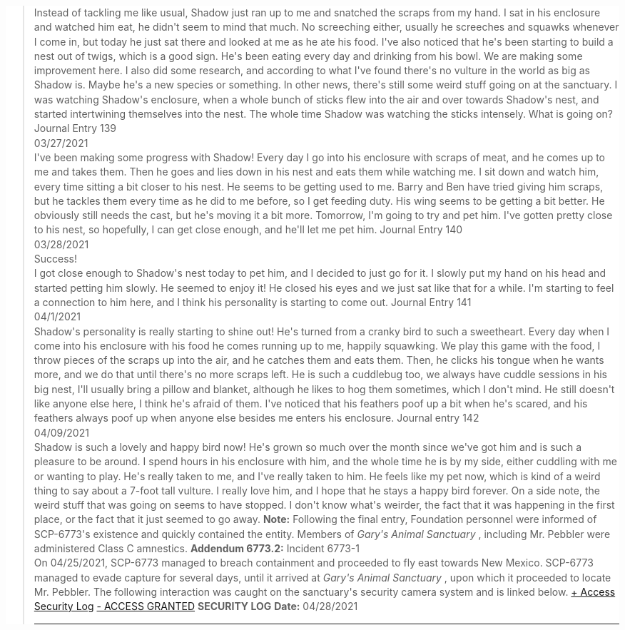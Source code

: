 >  Instead of tackling me like usual, Shadow just ran up to me and snatched the scraps from my hand. I sat in his enclosure and watched him eat, he didn't seem to mind that much. No screeching either, usually he screeches and squawks whenever I come in, but today he just sat there and looked at me as he ate his food.
> I've also noticed that he's been starting to build a nest out of twigs, which is a good sign. He's been eating every day and drinking from his bowl. We are making some improvement here. I also did some research, and according to what I've found there's no vulture in the world as big as Shadow is. Maybe he's a new species or something.
> In other news, there's still some weird stuff going on at the sanctuary. I was watching Shadow's enclosure, when a whole bunch of sticks flew into the air and over towards Shadow's nest, and started intertwining themselves into the nest. The whole time Shadow was watching the sticks intensely. What is going on?
> Journal Entry 139  
>  03/27/2021  
>  I've been making some progress with Shadow! Every day I go into his enclosure with scraps of meat, and he comes up to me and takes them. Then he goes and lies down in his nest and eats them while watching me. I sit down and watch him, every time sitting a bit closer to his nest. He seems to be getting used to me. Barry and Ben have tried giving him scraps, but he tackles them every time as he did to me before, so I get feeding duty.
> His wing seems to be getting a bit better. He obviously still needs the cast, but he's moving it a bit more.
> Tomorrow, I'm going to try and pet him. I've gotten pretty close to his nest, so hopefully, I can get close enough, and he'll let me pet him.
> Journal Entry 140  
>  03/28/2021  
>  Success!  
>  I got close enough to Shadow's nest today to pet him, and I decided to just go for it. I slowly put my hand on his head and started petting him slowly. He seemed to enjoy it! He closed his eyes and we just sat like that for a while. I'm starting to feel a connection to him here, and I think his personality is starting to come out.
> Journal Entry 141  
>  04/1/2021  
>  Shadow's personality is really starting to shine out! He's turned from a cranky bird to such a sweetheart. Every day when I come into his enclosure with his food he comes running up to me, happily squawking. We play this game with the food, I throw pieces of the scraps up into the air, and he catches them and eats them. Then, he clicks his tongue when he wants more, and we do that until there's no more scraps left.
> He is such a cuddlebug too, we always have cuddle sessions in his big nest, I'll usually bring a pillow and blanket, although he likes to hog them sometimes, which I don't mind. He still doesn't like anyone else here, I think he's afraid of them. I've noticed that his feathers poof up a bit when he's scared, and his feathers always poof up when anyone else besides me enters his enclosure.
> Journal entry 142  
>  04/09/2021  
>  Shadow is such a lovely and happy bird now! He's grown so much over the month since we've got him and is such a pleasure to be around. I spend hours in his enclosure with him, and the whole time he is by my side, either cuddling with me or wanting to play.
> He's really taken to me, and I've really taken to him. He feels like my pet now, which is kind of a weird thing to say about a 7-foot tall vulture. I really love him, and I hope that he stays a happy bird forever.
> On a side note, the weird stuff that was going on seems to have stopped. I don't know what's weirder, the fact that it was happening in the first place, or the fact that it just seemed to go away.
**Note:** Following the final entry, Foundation personnel were informed of SCP-6773's existence and quickly contained the entity. Members of _Gary's Animal Sanctuary_ , including Mr. Pebbler were administered Class C amnestics.
**Addendum 6773.2:** Incident 6773-1  
On 04/25/2021, SCP-6773 managed to breach containment and proceeded to fly east towards New Mexico. SCP-6773 managed to evade capture for several days, until it arrived at _Gary's Animal Sanctuary_ , upon which it proceeded to locate Mr. Pebbler. The following interaction was caught on the sanctuary's security camera system and is linked below.
[\+ Access Security Log](javascript:;)
[\- ACCESS GRANTED](javascript:;)
> **SECURITY LOG**
> **Date:** 04/28/2021
> * * *